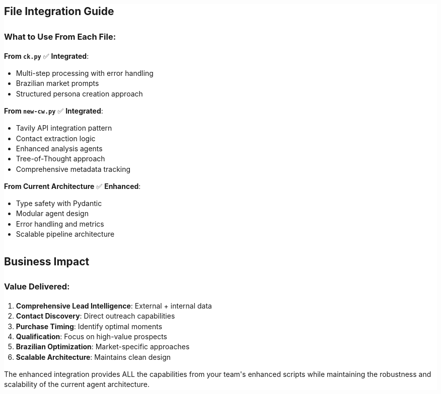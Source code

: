 ## File Integration Guide

### **What to Use From Each File**:

**From `ck.py`** ✅ **Integrated**:
- Multi-step processing with error handling
- Brazilian market prompts
- Structured persona creation approach

**From `new-cw.py`** ✅ **Integrated**:
- Tavily API integration pattern
- Contact extraction logic
- Enhanced analysis agents
- Tree-of-Thought approach
- Comprehensive metadata tracking

**From Current Architecture** ✅ **Enhanced**:
- Type safety with Pydantic
- Modular agent design
- Error handling and metrics
- Scalable pipeline architecture

## Business Impact

### **Value Delivered**:
1. **Comprehensive Lead Intelligence**: External + internal data
2. **Contact Discovery**: Direct outreach capabilities  
3. **Purchase Timing**: Identify optimal moments
4. **Qualification**: Focus on high-value prospects
5. **Brazilian Optimization**: Market-specific approaches
6. **Scalable Architecture**: Maintains clean design

The enhanced integration provides ALL the capabilities from your team's enhanced scripts while maintaining the robustness and scalability of the current agent architecture.
